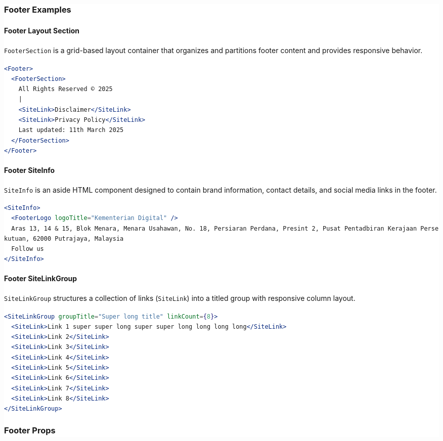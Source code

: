 ### Footer Examples

#### Footer Layout Section

`FooterSection` is a grid-based layout container that organizes and partitions footer content and provides responsive behavior.

```jsx
<Footer>
  <FooterSection>
    All Rights Reserved © 2025
    |
    <SiteLink>Disclaimer</SiteLink>
    <SiteLink>Privacy Policy</SiteLink>
    Last updated: 11th March 2025
  </FooterSection>
</Footer>
```


#### Footer SiteInfo

`SiteInfo` is an aside HTML component designed to contain brand information, contact details, and social media links in the footer.

```jsx
<SiteInfo>
  <FooterLogo logoTitle="Kementerian Digital" />
  Aras 13, 14 & 15, Blok Menara, Menara Usahawan, No. 18, Persiaran Perdana, Presint 2, Pusat Pentadbiran Kerajaan Persekutuan, 62000 Putrajaya, Malaysia
  Follow us
</SiteInfo>
```


#### Footer SiteLinkGroup

`SiteLinkGroup` structures a collection of links (`SiteLink`) into a titled group with responsive column layout.

```jsx
<SiteLinkGroup groupTitle="Super long title" linkCount={8}>
  <SiteLink>Link 1 super super long super super long long long long</SiteLink>
  <SiteLink>Link 2</SiteLink>
  <SiteLink>Link 3</SiteLink>
  <SiteLink>Link 4</SiteLink>
  <SiteLink>Link 5</SiteLink>
  <SiteLink>Link 6</SiteLink>
  <SiteLink>Link 7</SiteLink>
  <SiteLink>Link 8</SiteLink>
</SiteLinkGroup>
```


### Footer Props
